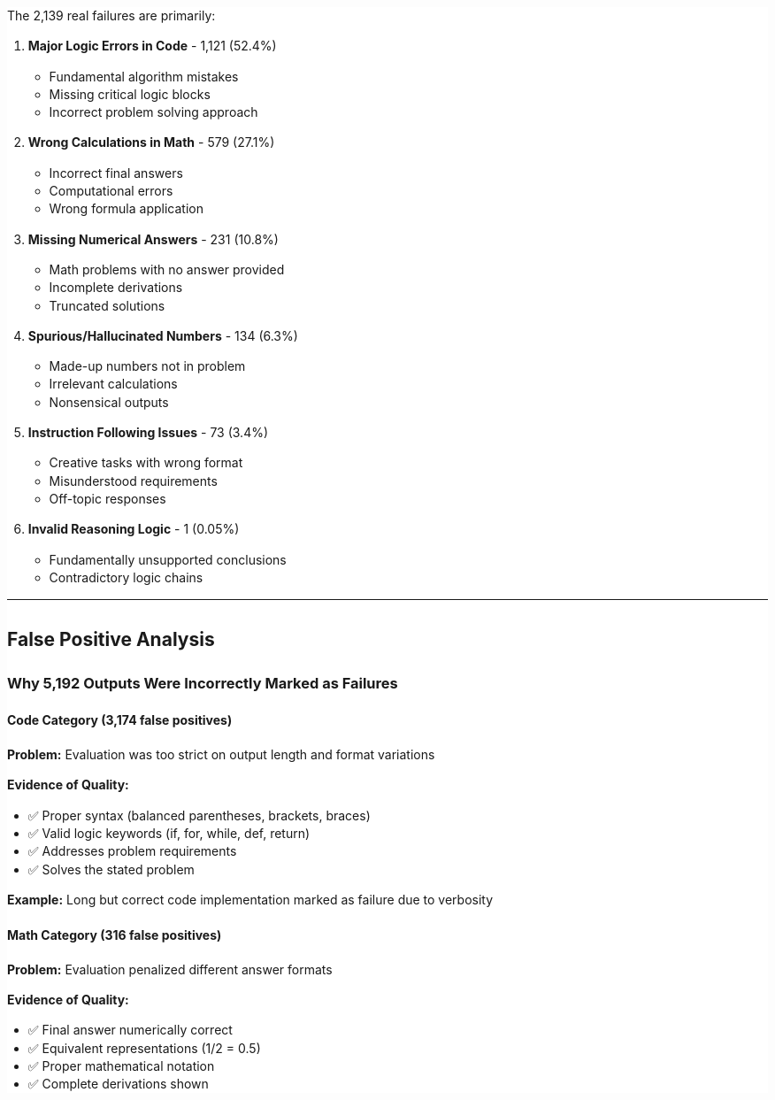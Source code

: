 The 2,139 real failures are primarily:

1. **Major Logic Errors in Code** - 1,121 (52.4%)
   - Fundamental algorithm mistakes
   - Missing critical logic blocks
   - Incorrect problem solving approach

2. **Wrong Calculations in Math** - 579 (27.1%)
   - Incorrect final answers
   - Computational errors
   - Wrong formula application

3. **Missing Numerical Answers** - 231 (10.8%)
   - Math problems with no answer provided
   - Incomplete derivations
   - Truncated solutions

4. **Spurious/Hallucinated Numbers** - 134 (6.3%)
   - Made-up numbers not in problem
   - Irrelevant calculations
   - Nonsensical outputs

5. **Instruction Following Issues** - 73 (3.4%)
   - Creative tasks with wrong format
   - Misunderstood requirements
   - Off-topic responses

6. **Invalid Reasoning Logic** - 1 (0.05%)
   - Fundamentally unsupported conclusions
   - Contradictory logic chains

---

## False Positive Analysis

### Why 5,192 Outputs Were Incorrectly Marked as Failures

#### Code Category (3,174 false positives)
**Problem:** Evaluation was too strict on output length and format variations

**Evidence of Quality:**
- ✅ Proper syntax (balanced parentheses, brackets, braces)
- ✅ Valid logic keywords (if, for, while, def, return)
- ✅ Addresses problem requirements
- ✅ Solves the stated problem

**Example:** Long but correct code implementation marked as failure due to verbosity

#### Math Category (316 false positives)
**Problem:** Evaluation penalized different answer formats

**Evidence of Quality:**
- ✅ Final answer numerically correct
- ✅ Equivalent representations (1/2 = 0.5)
- ✅ Proper mathematical notation
- ✅ Complete derivations shown
